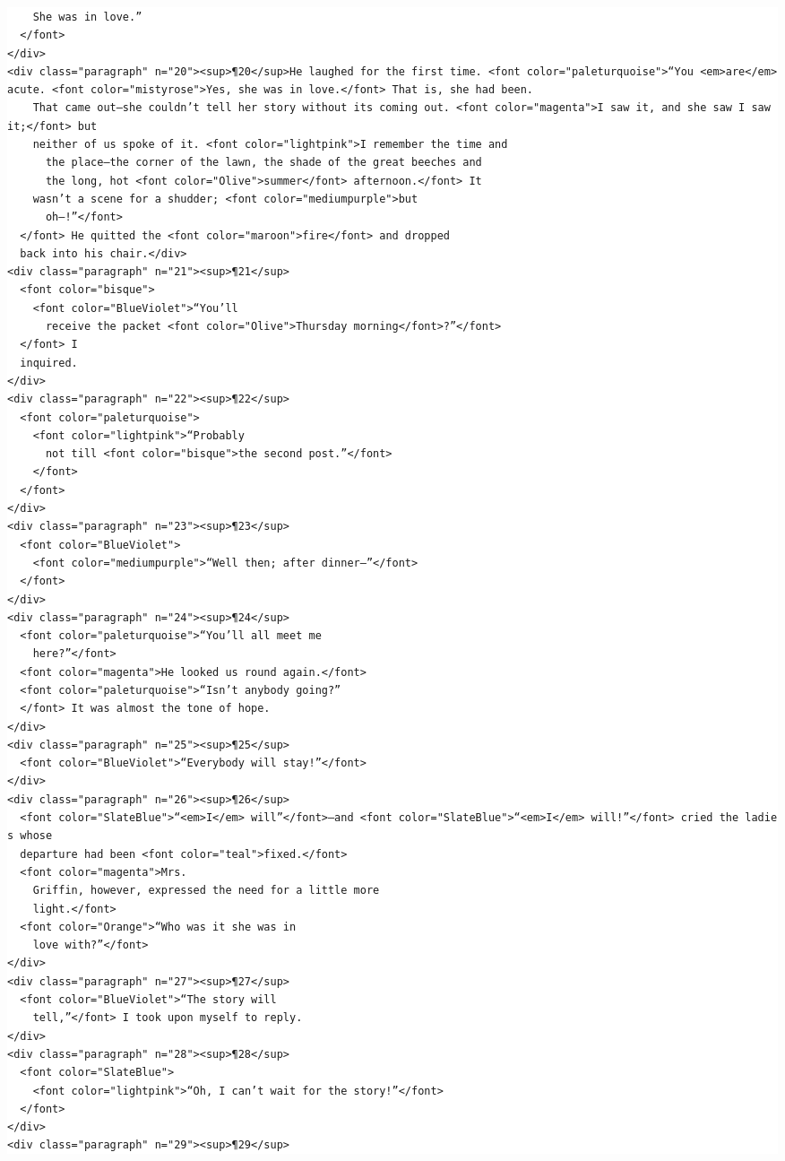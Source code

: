         She was in love.”
      </font>
    </div>
    <div class="paragraph" n="20"><sup>¶20</sup>He laughed for the first time. <font color="paleturquoise">“You <em>are</em> acute. <font color="mistyrose">Yes, she was in love.</font> That is, she had been.
        That came out—she couldn’t tell her story without its coming out. <font color="magenta">I saw it, and she saw I saw it;</font> but
        neither of us spoke of it. <font color="lightpink">I remember the time and
          the place—the corner of the lawn, the shade of the great beeches and
          the long, hot <font color="Olive">summer</font> afternoon.</font> It
        wasn’t a scene for a shudder; <font color="mediumpurple">but
          oh—!”</font>
      </font> He quitted the <font color="maroon">fire</font> and dropped
      back into his chair.</div>
    <div class="paragraph" n="21"><sup>¶21</sup>
      <font color="bisque">
        <font color="BlueViolet">“You’ll
          receive the packet <font color="Olive">Thursday morning</font>?”</font>
      </font> I
      inquired.
    </div>
    <div class="paragraph" n="22"><sup>¶22</sup>
      <font color="paleturquoise">
        <font color="lightpink">“Probably
          not till <font color="bisque">the second post.”</font>
        </font>
      </font>
    </div>
    <div class="paragraph" n="23"><sup>¶23</sup>
      <font color="BlueViolet">
        <font color="mediumpurple">“Well then; after dinner—”</font>
      </font>
    </div>
    <div class="paragraph" n="24"><sup>¶24</sup>
      <font color="paleturquoise">“You’ll all meet me
        here?”</font>
      <font color="magenta">He looked us round again.</font>
      <font color="paleturquoise">“Isn’t anybody going?”
      </font> It was almost the tone of hope.
    </div>
    <div class="paragraph" n="25"><sup>¶25</sup>
      <font color="BlueViolet">“Everybody will stay!”</font>
    </div>
    <div class="paragraph" n="26"><sup>¶26</sup>
      <font color="SlateBlue">“<em>I</em> will”</font>—and <font color="SlateBlue">“<em>I</em> will!”</font> cried the ladies whose
      departure had been <font color="teal">fixed.</font>
      <font color="magenta">Mrs.
        Griffin, however, expressed the need for a little more
        light.</font>
      <font color="Orange">“Who was it she was in
        love with?”</font>
    </div>
    <div class="paragraph" n="27"><sup>¶27</sup>
      <font color="BlueViolet">“The story will
        tell,”</font> I took upon myself to reply.
    </div>
    <div class="paragraph" n="28"><sup>¶28</sup>
      <font color="SlateBlue">
        <font color="lightpink">“Oh, I can’t wait for the story!”</font>
      </font>
    </div>
    <div class="paragraph" n="29"><sup>¶29</sup>